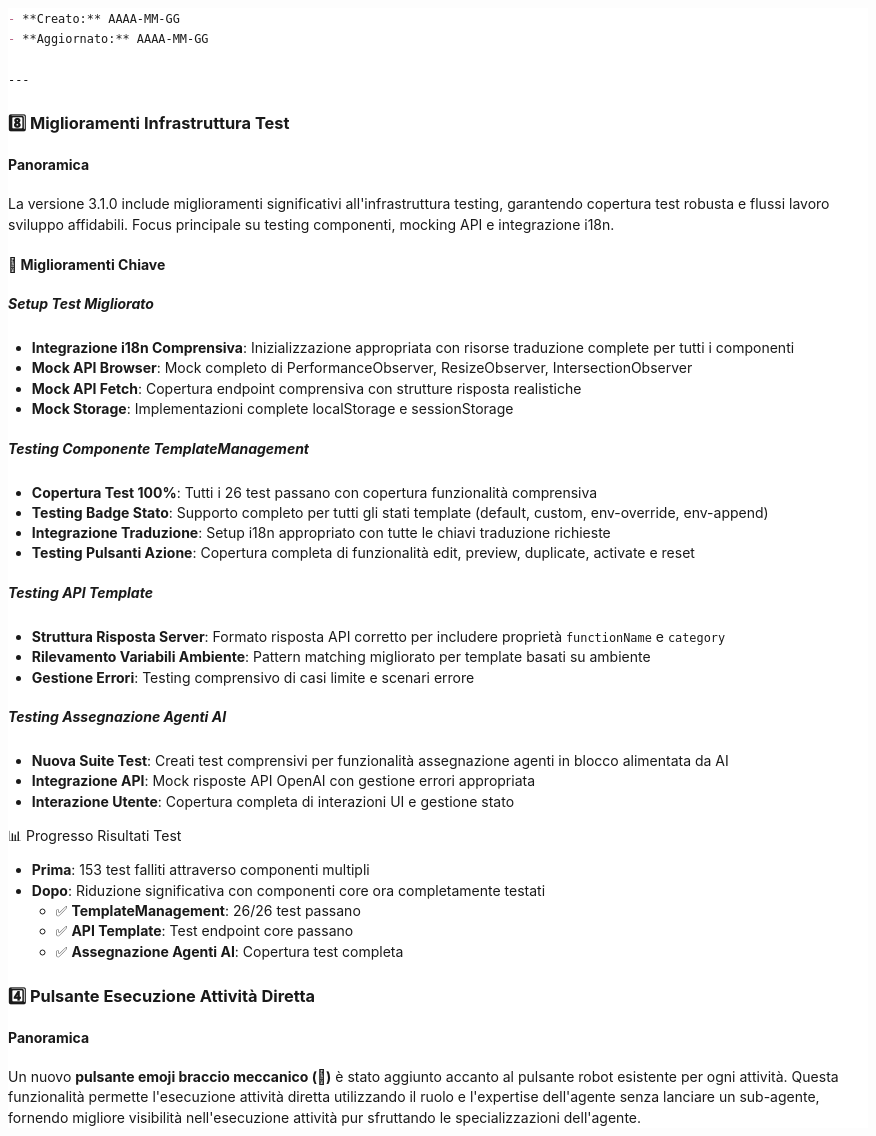 ```markdown
- **Creato:** AAAA-MM-GG
- **Aggiornato:** AAAA-MM-GG

---
```

### 8️⃣ Miglioramenti Infrastruttura Test

#### Panoramica
La versione 3.1.0 include miglioramenti significativi all'infrastruttura testing, garantendo copertura test robusta e flussi lavoro sviluppo affidabili. Focus principale su testing componenti, mocking API e integrazione i18n.

#### 🧪 Miglioramenti Chiave

##### **Setup Test Migliorato**
- **Integrazione i18n Comprensiva**: Inizializzazione appropriata con risorse traduzione complete per tutti i componenti
- **Mock API Browser**: Mock completo di PerformanceObserver, ResizeObserver, IntersectionObserver
- **Mock API Fetch**: Copertura endpoint comprensiva con strutture risposta realistiche
- **Mock Storage**: Implementazioni complete localStorage e sessionStorage

##### **Testing Componente TemplateManagement**
- **Copertura Test 100%**: Tutti i 26 test passano con copertura funzionalità comprensiva
- **Testing Badge Stato**: Supporto completo per tutti gli stati template (default, custom, env-override, env-append)
- **Integrazione Traduzione**: Setup i18n appropriato con tutte le chiavi traduzione richieste
- **Testing Pulsanti Azione**: Copertura completa di funzionalità edit, preview, duplicate, activate e reset

##### **Testing API Template**
- **Struttura Risposta Server**: Formato risposta API corretto per includere proprietà `functionName` e `category`
- **Rilevamento Variabili Ambiente**: Pattern matching migliorato per template basati su ambiente
- **Gestione Errori**: Testing comprensivo di casi limite e scenari errore

##### **Testing Assegnazione Agenti AI**
- **Nuova Suite Test**: Creati test comprensivi per funzionalità assegnazione agenti in blocco alimentata da AI
- **Integrazione API**: Mock risposte API OpenAI con gestione errori appropriata
- **Interazione Utente**: Copertura completa di interazioni UI e gestione stato

📊 Progresso Risultati Test
- **Prima**: 153 test falliti attraverso componenti multipli
- **Dopo**: Riduzione significativa con componenti core ora completamente testati
  - ✅ **TemplateManagement**: 26/26 test passano
  - ✅ **API Template**: Test endpoint core passano
  - ✅ **Assegnazione Agenti AI**: Copertura test completa

### 4️⃣ Pulsante Esecuzione Attività Diretta

#### Panoramica
Un nuovo **pulsante emoji braccio meccanico (🦾)** è stato aggiunto accanto al pulsante robot esistente per ogni attività. Questa funzionalità permette l'esecuzione attività diretta utilizzando il ruolo e l'expertise dell'agente senza lanciare un sub-agente, fornendo migliore visibilità nell'esecuzione attività pur sfruttando le specializzazioni dell'agente.
